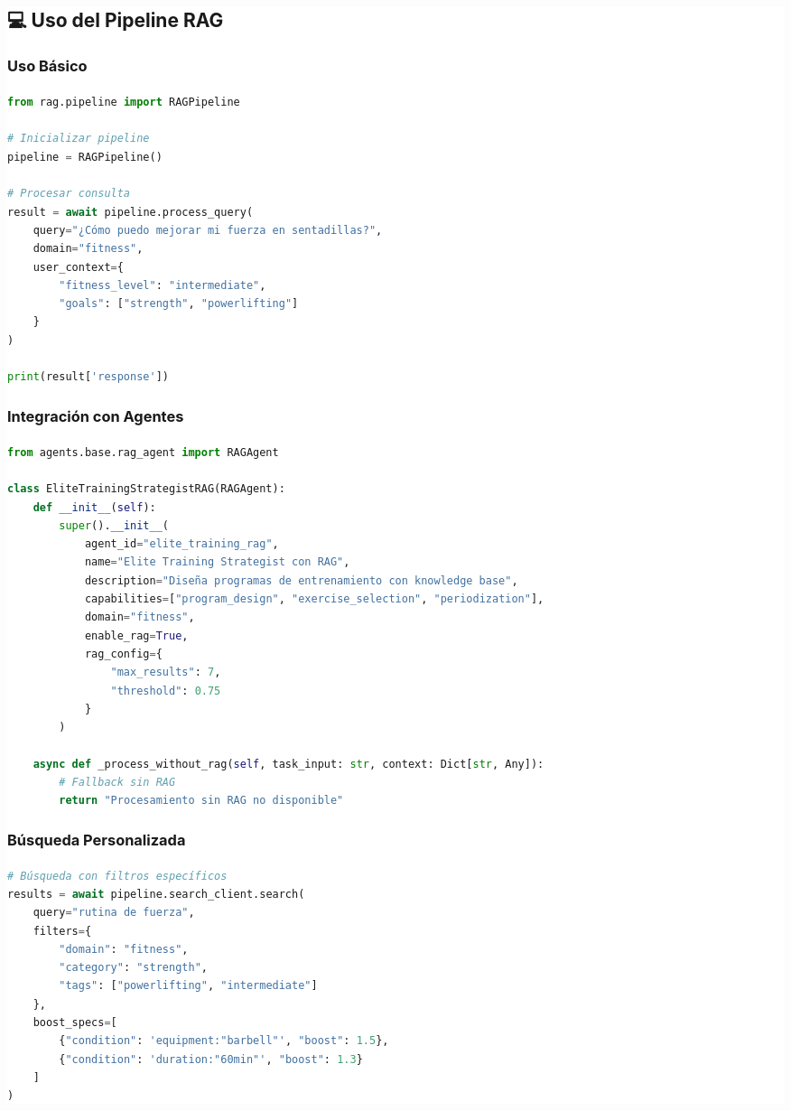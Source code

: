 ## 💻 Uso del Pipeline RAG

### Uso Básico

```python
from rag.pipeline import RAGPipeline

# Inicializar pipeline
pipeline = RAGPipeline()

# Procesar consulta
result = await pipeline.process_query(
    query="¿Cómo puedo mejorar mi fuerza en sentadillas?",
    domain="fitness",
    user_context={
        "fitness_level": "intermediate",
        "goals": ["strength", "powerlifting"]
    }
)

print(result['response'])
```

### Integración con Agentes

```python
from agents.base.rag_agent import RAGAgent

class EliteTrainingStrategistRAG(RAGAgent):
    def __init__(self):
        super().__init__(
            agent_id="elite_training_rag",
            name="Elite Training Strategist con RAG",
            description="Diseña programas de entrenamiento con knowledge base",
            capabilities=["program_design", "exercise_selection", "periodization"],
            domain="fitness",
            enable_rag=True,
            rag_config={
                "max_results": 7,
                "threshold": 0.75
            }
        )
    
    async def _process_without_rag(self, task_input: str, context: Dict[str, Any]):
        # Fallback sin RAG
        return "Procesamiento sin RAG no disponible"
```

### Búsqueda Personalizada

```python
# Búsqueda con filtros específicos
results = await pipeline.search_client.search(
    query="rutina de fuerza",
    filters={
        "domain": "fitness",
        "category": "strength",
        "tags": ["powerlifting", "intermediate"]
    },
    boost_specs=[
        {"condition": 'equipment:"barbell"', "boost": 1.5},
        {"condition": 'duration:"60min"', "boost": 1.3}
    ]
)
```